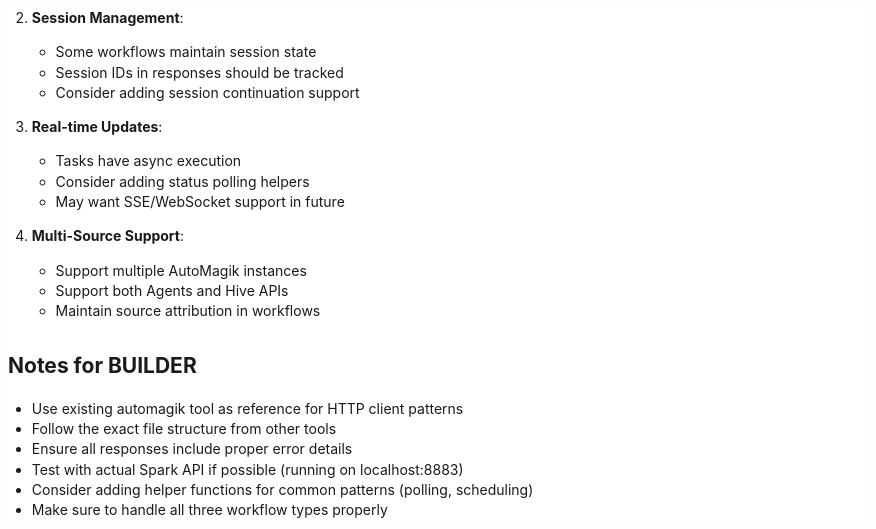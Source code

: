 2. **Session Management**:
   - Some workflows maintain session state
   - Session IDs in responses should be tracked
   - Consider adding session continuation support

3. **Real-time Updates**:
   - Tasks have async execution
   - Consider adding status polling helpers
   - May want SSE/WebSocket support in future

4. **Multi-Source Support**:
   - Support multiple AutoMagik instances
   - Support both Agents and Hive APIs
   - Maintain source attribution in workflows

## Notes for BUILDER

- Use existing automagik tool as reference for HTTP client patterns
- Follow the exact file structure from other tools
- Ensure all responses include proper error details
- Test with actual Spark API if possible (running on localhost:8883)
- Consider adding helper functions for common patterns (polling, scheduling)
- Make sure to handle all three workflow types properly